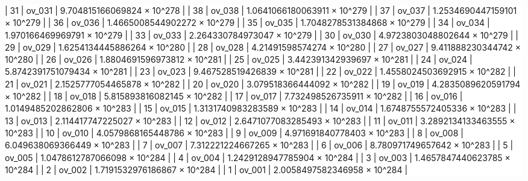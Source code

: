 | 31 | ov_031 | 9.704815166069824 × 10^278 |
| 38 | ov_038 | 1.0641066180063911 × 10^279 |
| 37 | ov_037 | 1.2534690447159101 × 10^279 |
| 36 | ov_036 | 1.4665008544902272 × 10^279 |
| 35 | ov_035 | 1.7048278531384868 × 10^279 |
| 34 | ov_034 | 1.970166469969791 × 10^279 |
| 33 | ov_033 | 2.264330784973047 × 10^279 |
| 30 | ov_030 | 4.9723803048802644 × 10^279 |
| 29 | ov_029 | 1.6254134445886264 × 10^280 |
| 28 | ov_028 | 4.21491598574274 × 10^280 |
| 27 | ov_027 | 9.411888230344742 × 10^280 |
| 26 | ov_026 | 1.8804691596973812 × 10^281 |
| 25 | ov_025 | 3.442391342939697 × 10^281 |
| 24 | ov_024 | 5.8742391751079434 × 10^281 |
| 23 | ov_023 | 9.467528519426839 × 10^281 |
| 22 | ov_022 | 1.4558024503692915 × 10^282 |
| 21 | ov_021 | 2.1525777054465878 × 10^282 |
| 20 | ov_020 | 3.079518366444092 × 10^282 |
| 19 | ov_019 | 4.2835089620591794 × 10^282 |
| 18 | ov_018 | 5.815893816082145 × 10^282 |
| 17 | ov_017 | 7.732498526735911 × 10^282 |
| 16 | ov_016 | 1.0149485202862806 × 10^283 |
| 15 | ov_015 | 1.3131740983283589 × 10^283 |
| 14 | ov_014 | 1.6748755572405336 × 10^283 |
| 13 | ov_013 | 2.114417747225027 × 10^283 |
| 12 | ov_012 | 2.6471077083285493 × 10^283 |
| 11 | ov_011 | 3.2892134133463555 × 10^283 |
| 10 | ov_010 | 4.0579868165448786 × 10^283 |
| 9 | ov_009 | 4.971691840778403 × 10^283 |
| 8 | ov_008 | 6.049638069366449 × 10^283 |
| 7 | ov_007 | 7.312221224667265 × 10^283 |
| 6 | ov_006 | 8.780971749657642 × 10^283 |
| 5 | ov_005 | 1.0478612787066098 × 10^284 |
| 4 | ov_004 | 1.2429128947785904 × 10^284 |
| 3 | ov_003 | 1.4657847440623785 × 10^284 |
| 2 | ov_002 | 1.7191532976186867 × 10^284 |
| 1 | ov_001 | 2.0058497582346958 × 10^284 |

